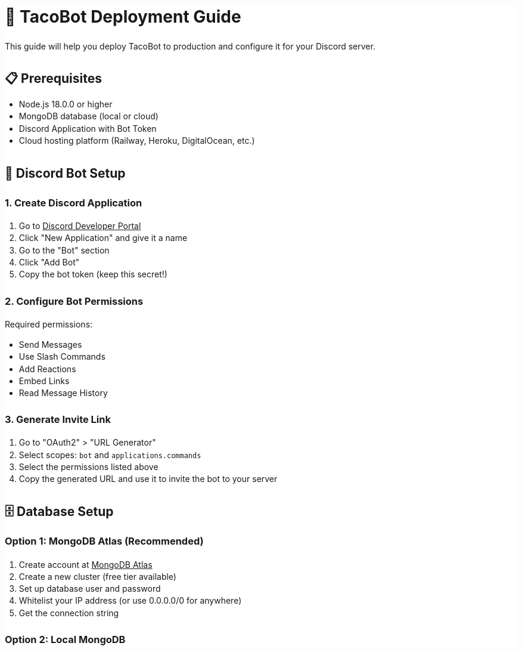 # 🚀 TacoBot Deployment Guide

This guide will help you deploy TacoBot to production and configure it for your Discord server.

## 📋 Prerequisites

- Node.js 18.0.0 or higher
- MongoDB database (local or cloud)
- Discord Application with Bot Token
- Cloud hosting platform (Railway, Heroku, DigitalOcean, etc.)

## 🤖 Discord Bot Setup

### 1. Create Discord Application

1. Go to [Discord Developer Portal](https://discord.com/developers/applications)
2. Click "New Application" and give it a name
3. Go to the "Bot" section
4. Click "Add Bot"
5. Copy the bot token (keep this secret!)

### 2. Configure Bot Permissions

Required permissions:
- Send Messages
- Use Slash Commands
- Add Reactions
- Embed Links
- Read Message History

### 3. Generate Invite Link

1. Go to "OAuth2" > "URL Generator"
2. Select scopes: `bot` and `applications.commands`
3. Select the permissions listed above
4. Copy the generated URL and use it to invite the bot to your server

## 🗄️ Database Setup

### Option 1: MongoDB Atlas (Recommended)

1. Create account at [MongoDB Atlas](https://www.mongodb.com/cloud/atlas)
2. Create a new cluster (free tier available)
3. Set up database user and password
4. Whitelist your IP address (or use 0.0.0.0/0 for anywhere)
5. Get the connection string

### Option 2: Local MongoDB
